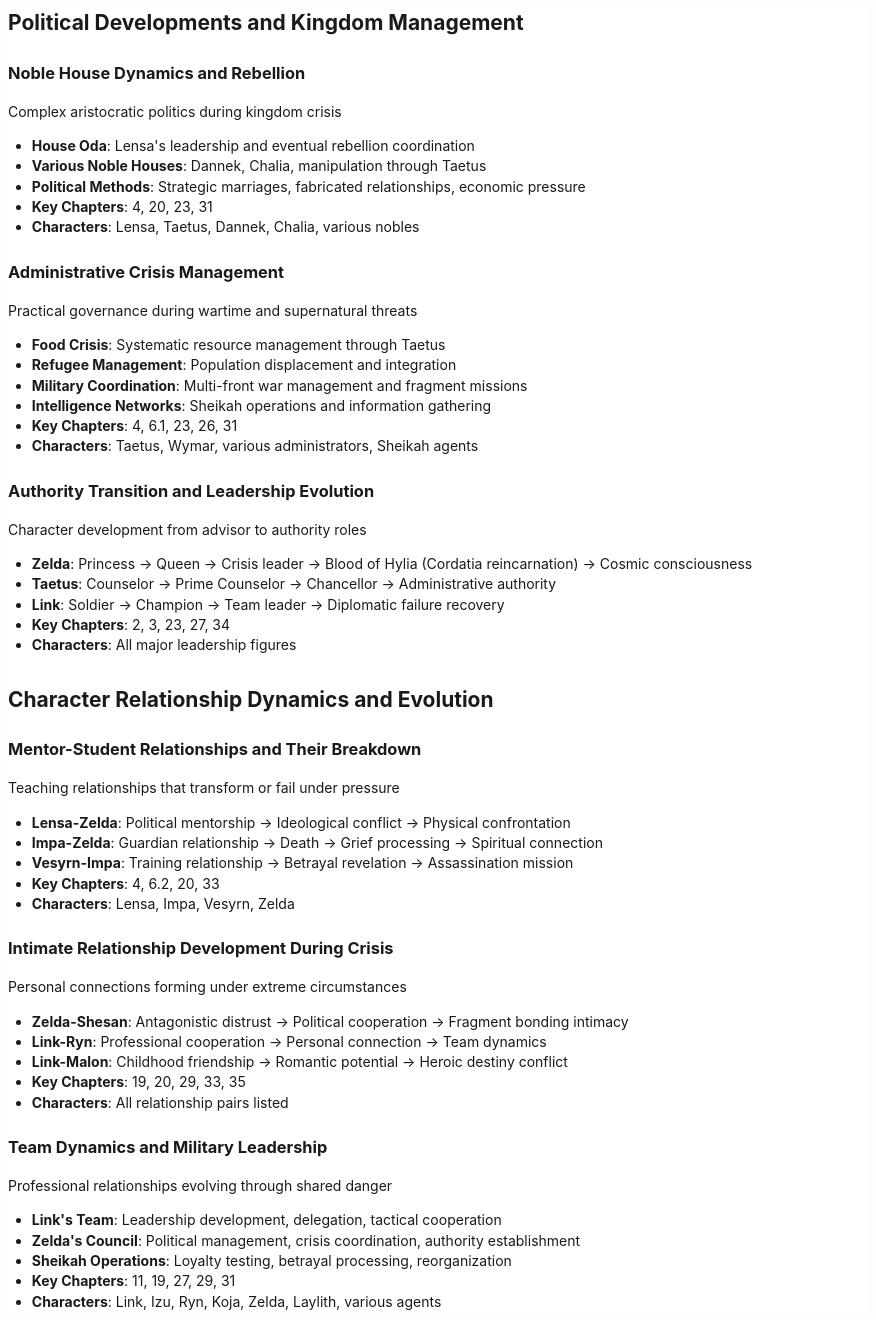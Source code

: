 ## Political Developments and Kingdom Management

### **Noble House Dynamics and Rebellion**
Complex aristocratic politics during kingdom crisis
- **House Oda**: Lensa's leadership and eventual rebellion coordination
- **Various Noble Houses**: Dannek, Chalia, manipulation through Taetus
- **Political Methods**: Strategic marriages, fabricated relationships, economic pressure
- **Key Chapters**: 4, 20, 23, 31
- **Characters**: Lensa, Taetus, Dannek, Chalia, various nobles

### **Administrative Crisis Management**
Practical governance during wartime and supernatural threats
- **Food Crisis**: Systematic resource management through Taetus
- **Refugee Management**: Population displacement and integration
- **Military Coordination**: Multi-front war management and fragment missions  
- **Intelligence Networks**: Sheikah operations and information gathering
- **Key Chapters**: 4, 6.1, 23, 26, 31
- **Characters**: Taetus, Wymar, various administrators, Sheikah agents

### **Authority Transition and Leadership Evolution**
Character development from advisor to authority roles
- **Zelda**: Princess → Queen → Crisis leader → Blood of Hylia (Cordatia reincarnation) → Cosmic consciousness
- **Taetus**: Counselor → Prime Counselor → Chancellor → Administrative authority
- **Link**: Soldier → Champion → Team leader → Diplomatic failure recovery
- **Key Chapters**: 2, 3, 23, 27, 34
- **Characters**: All major leadership figures

## Character Relationship Dynamics and Evolution

### **Mentor-Student Relationships and Their Breakdown**
Teaching relationships that transform or fail under pressure
- **Lensa-Zelda**: Political mentorship → Ideological conflict → Physical confrontation
- **Impa-Zelda**: Guardian relationship → Death → Grief processing → Spiritual connection
- **Vesyrn-Impa**: Training relationship → Betrayal revelation → Assassination mission
- **Key Chapters**: 4, 6.2, 20, 33
- **Characters**: Lensa, Impa, Vesyrn, Zelda

### **Intimate Relationship Development During Crisis**
Personal connections forming under extreme circumstances
- **Zelda-Shesan**: Antagonistic distrust → Political cooperation → Fragment bonding intimacy
- **Link-Ryn**: Professional cooperation → Personal connection → Team dynamics
- **Link-Malon**: Childhood friendship → Romantic potential → Heroic destiny conflict
- **Key Chapters**: 19, 20, 29, 33, 35
- **Characters**: All relationship pairs listed

### **Team Dynamics and Military Leadership**
Professional relationships evolving through shared danger
- **Link's Team**: Leadership development, delegation, tactical cooperation
- **Zelda's Council**: Political management, crisis coordination, authority establishment
- **Sheikah Operations**: Loyalty testing, betrayal processing, reorganization
- **Key Chapters**: 11, 19, 27, 29, 31
- **Characters**: Link, Izu, Ryn, Koja, Zelda, Laylith, various agents
